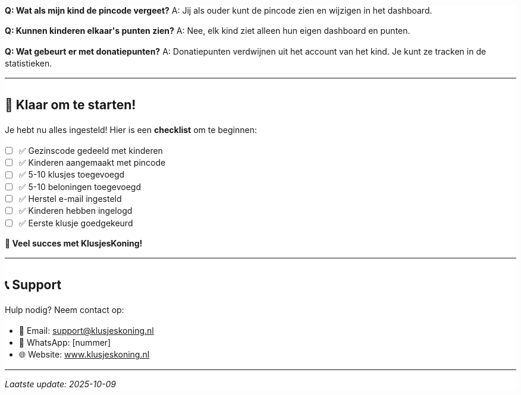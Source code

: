 **Q: Wat als mijn kind de pincode vergeet?**
A: Jij als ouder kunt de pincode zien en wijzigen in het dashboard.

**Q: Kunnen kinderen elkaar's punten zien?**
A: Nee, elk kind ziet alleen hun eigen dashboard en punten.

**Q: Wat gebeurt er met donatiepunten?**
A: Donatiepunten verdwijnen uit het account van het kind. Je kunt ze tracken in de statistieken.

---

## 🎉 Klaar om te starten!

Je hebt nu alles ingesteld! Hier is een **checklist** om te beginnen:

- [ ] ✅ Gezinscode gedeeld met kinderen
- [ ] ✅ Kinderen aangemaakt met pincode
- [ ] ✅ 5-10 klusjes toegevoegd
- [ ] ✅ 5-10 beloningen toegevoegd
- [ ] ✅ Herstel e-mail ingesteld
- [ ] ✅ Kinderen hebben ingelogd
- [ ] ✅ Eerste klusje goedgekeurd

**🚀 Veel succes met KlusjesKoning!**

---

## 📞 Support

Hulp nodig? Neem contact op:
- 📧 Email: support@klusjeskoning.nl
- 💬 WhatsApp: [nummer]
- 🌐 Website: www.klusjeskoning.nl

---

*Laatste update: 2025-10-09*
